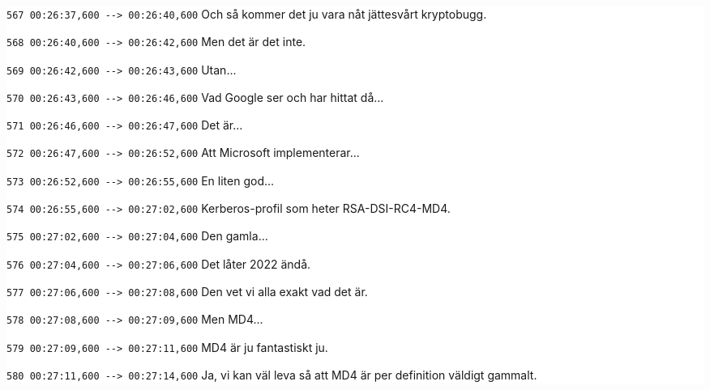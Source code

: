 

`567 00:26:37,600 --> 00:26:40,600`
Och så kommer det ju vara nåt jättesvårt kryptobugg.



`568 00:26:40,600 --> 00:26:42,600`
Men det är det inte.



`569 00:26:42,600 --> 00:26:43,600`
Utan...



`570 00:26:43,600 --> 00:26:46,600`
Vad Google ser och har hittat då...



`571 00:26:46,600 --> 00:26:47,600`
Det är...



`572 00:26:47,600 --> 00:26:52,600`
Att Microsoft implementerar...



`573 00:26:52,600 --> 00:26:55,600`
En liten god...



`574 00:26:55,600 --> 00:27:02,600`
Kerberos-profil som heter RSA-DSI-RC4-MD4.



`575 00:27:02,600 --> 00:27:04,600`
Den gamla...



`576 00:27:04,600 --> 00:27:06,600`
Det låter 2022 ändå.



`577 00:27:06,600 --> 00:27:08,600`
Den vet vi alla exakt vad det är.



`578 00:27:08,600 --> 00:27:09,600`
Men MD4...



`579 00:27:09,600 --> 00:27:11,600`
MD4 är ju fantastiskt ju.



`580 00:27:11,600 --> 00:27:14,600`
Ja, vi kan väl leva så att MD4 är per definition väldigt gammalt.
